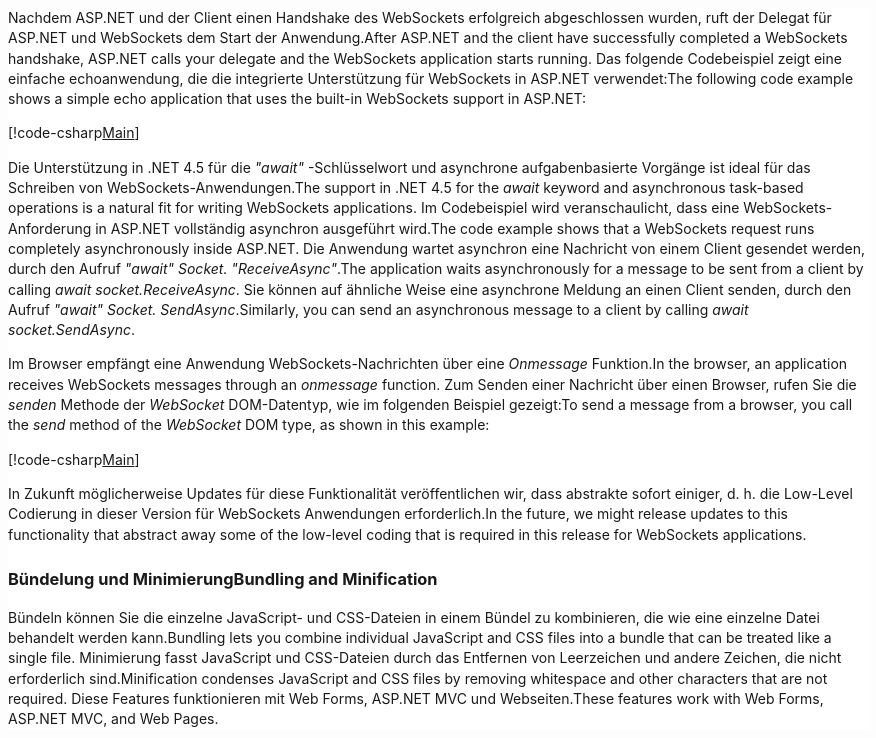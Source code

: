 <span data-ttu-id="8d849-283">Nachdem ASP.NET und der Client einen Handshake des WebSockets erfolgreich abgeschlossen wurden, ruft der Delegat für ASP.NET und WebSockets dem Start der Anwendung.</span><span class="sxs-lookup"><span data-stu-id="8d849-283">After ASP.NET and the client have successfully completed a WebSockets handshake, ASP.NET calls your delegate and the WebSockets application starts running.</span></span> <span data-ttu-id="8d849-284">Das folgende Codebeispiel zeigt eine einfache echoanwendung, die die integrierte Unterstützung für WebSockets in ASP.NET verwendet:</span><span class="sxs-lookup"><span data-stu-id="8d849-284">The following code example shows a simple echo application that uses the built-in WebSockets support in ASP.NET:</span></span>

[!code-csharp[Main](whats-new-in-aspnet-45-and-visual-studio-2012/samples/sample10.cs)]

<span data-ttu-id="8d849-285">Die Unterstützung in .NET 4.5 für die *"await"* -Schlüsselwort und asynchrone aufgabenbasierte Vorgänge ist ideal für das Schreiben von WebSockets-Anwendungen.</span><span class="sxs-lookup"><span data-stu-id="8d849-285">The support in .NET 4.5 for the *await* keyword and asynchronous task-based operations is a natural fit for writing WebSockets applications.</span></span> <span data-ttu-id="8d849-286">Im Codebeispiel wird veranschaulicht, dass eine WebSockets-Anforderung in ASP.NET vollständig asynchron ausgeführt wird.</span><span class="sxs-lookup"><span data-stu-id="8d849-286">The code example shows that a WebSockets request runs completely asynchronously inside ASP.NET.</span></span> <span data-ttu-id="8d849-287">Die Anwendung wartet asynchron eine Nachricht von einem Client gesendet werden, durch den Aufruf *"await" Socket. "ReceiveAsync"*.</span><span class="sxs-lookup"><span data-stu-id="8d849-287">The application waits asynchronously for a message to be sent from a client by calling *await socket.ReceiveAsync*.</span></span> <span data-ttu-id="8d849-288">Sie können auf ähnliche Weise eine asynchrone Meldung an einen Client senden, durch den Aufruf *"await" Socket. SendAsync*.</span><span class="sxs-lookup"><span data-stu-id="8d849-288">Similarly, you can send an asynchronous message to a client by calling *await socket.SendAsync*.</span></span>

<span data-ttu-id="8d849-289">Im Browser empfängt eine Anwendung WebSockets-Nachrichten über eine *Onmessage* Funktion.</span><span class="sxs-lookup"><span data-stu-id="8d849-289">In the browser, an application receives WebSockets messages through an *onmessage* function.</span></span> <span data-ttu-id="8d849-290">Zum Senden einer Nachricht über einen Browser, rufen Sie die *senden* Methode der *WebSocket* DOM-Datentyp, wie im folgenden Beispiel gezeigt:</span><span class="sxs-lookup"><span data-stu-id="8d849-290">To send a message from a browser, you call the *send* method of the *WebSocket* DOM type, as shown in this example:</span></span>

[!code-csharp[Main](whats-new-in-aspnet-45-and-visual-studio-2012/samples/sample11.cs)]

<span data-ttu-id="8d849-291">In Zukunft möglicherweise Updates für diese Funktionalität veröffentlichen wir, dass abstrakte sofort einiger, d. h. die Low-Level Codierung in dieser Version für WebSockets Anwendungen erforderlich.</span><span class="sxs-lookup"><span data-stu-id="8d849-291">In the future, we might release updates to this functionality that abstract away some of the low-level coding that is required in this release for WebSockets applications.</span></span>

<a id="_Toc318097384"></a>
### <a name="bundling-and-minification"></a><span data-ttu-id="8d849-292">Bündelung und Minimierung</span><span class="sxs-lookup"><span data-stu-id="8d849-292">Bundling and Minification</span></span>

<span data-ttu-id="8d849-293">Bündeln können Sie die einzelne JavaScript- und CSS-Dateien in einem Bündel zu kombinieren, die wie eine einzelne Datei behandelt werden kann.</span><span class="sxs-lookup"><span data-stu-id="8d849-293">Bundling lets you combine individual JavaScript and CSS files into a bundle that can be treated like a single file.</span></span> <span data-ttu-id="8d849-294">Minimierung fasst JavaScript und CSS-Dateien durch das Entfernen von Leerzeichen und andere Zeichen, die nicht erforderlich sind.</span><span class="sxs-lookup"><span data-stu-id="8d849-294">Minification condenses JavaScript and CSS files by removing whitespace and other characters that are not required.</span></span> <span data-ttu-id="8d849-295">Diese Features funktionieren mit Web Forms, ASP.NET MVC und Webseiten.</span><span class="sxs-lookup"><span data-stu-id="8d849-295">These features work with Web Forms, ASP.NET MVC, and Web Pages.</span></span>
